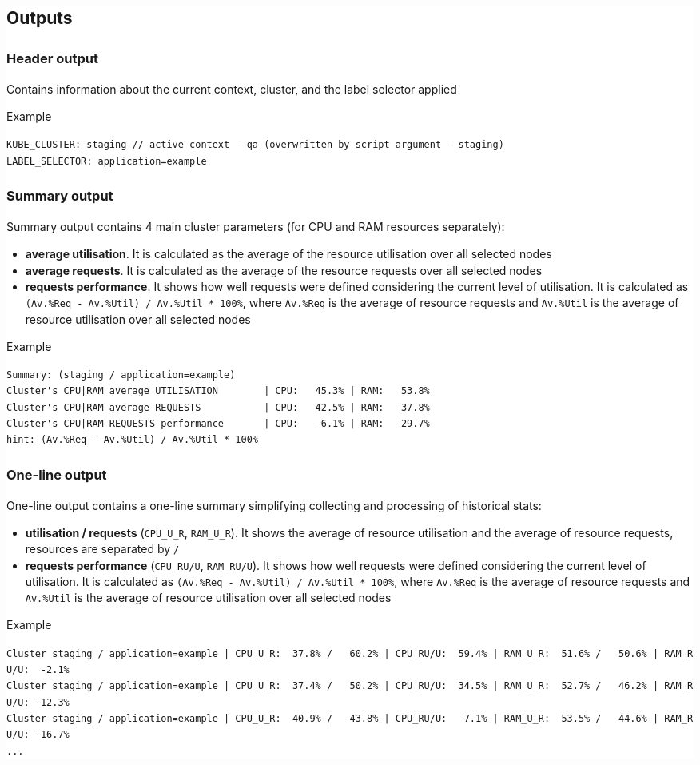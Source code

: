 ## Outputs

### Header output

Contains information about the current context, cluster, and the label selector applied

Example
```shell
KUBE_CLUSTER: staging // active context - qa (overwritten by script argument - staging)
LABEL_SELECTOR: application=example
```

### Summary output

Summary output contains 4 main cluster parameters (for CPU and RAM resources separately):
- **average utilisation**. It is calculated as the average of the resource utilisation over all selected nodes 
- **average requests**. It is calculated as the average of the resource requests over all selected nodes
- **requests performance**. It shows how well requests were defined considering the current level of utilisation. It is calculated as `(Av.%Req - Av.%Util) / Av.%Util * 100%`, where `Av.%Req` is the average of resource requests and `Av.%Util` is the average of resource utilisation over all selected nodes 

Example
```shell
Summary: (staging / application=example)
Cluster's CPU|RAM average UTILISATION        | CPU:   45.3% | RAM:   53.8%
Cluster's CPU|RAM average REQUESTS           | CPU:   42.5% | RAM:   37.8%
Cluster's CPU|RAM REQUESTS performance       | CPU:   -6.1% | RAM:  -29.7%
hint: (Av.%Req - Av.%Util) / Av.%Util * 100%
```

### One-line output

One-line output contains a one-line summary simplifying collecting and processing of historical stats:
- **utilisation / requests** (`CPU_U_R`, `RAM_U_R`). It shows the average of resource utilisation and the average of resource requests, resources are separated by `/`
- **requests performance** (`CPU_RU/U`, `RAM_RU/U`). It shows how well requests were defined considering the current level of utilisation. It is calculated as `(Av.%Req - Av.%Util) / Av.%Util * 100%`, where `Av.%Req` is the average of resource requests and `Av.%Util` is the average of resource utilisation over all selected nodes

Example
```shell
Cluster staging / application=example | CPU_U_R:  37.8% /   60.2% | CPU_RU/U:  59.4% | RAM_U_R:  51.6% /   50.6% | RAM_RU/U:  -2.1%
Cluster staging / application=example | CPU_U_R:  37.4% /   50.2% | CPU_RU/U:  34.5% | RAM_U_R:  52.7% /   46.2% | RAM_RU/U: -12.3%
Cluster staging / application=example | CPU_U_R:  40.9% /   43.8% | CPU_RU/U:   7.1% | RAM_U_R:  53.5% /   44.6% | RAM_RU/U: -16.7%
...
```
